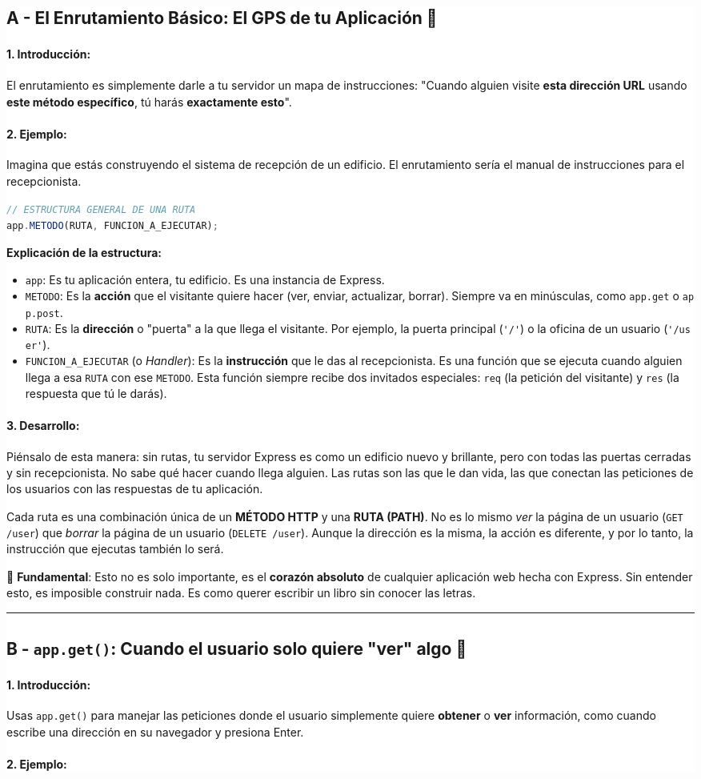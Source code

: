 ## A - El Enrutamiento Básico: El GPS de tu Aplicación 🔴

#### 1. **Introducción:**

El enrutamiento es simplemente darle a tu servidor un mapa de instrucciones: "Cuando alguien visite **esta dirección URL** usando **este método específico**, tú harás **exactamente esto**".

#### 2. **Ejemplo:**

Imagina que estás construyendo el sistema de recepción de un edificio. El enrutamiento sería el manual de instrucciones para el recepcionista.

```javascript
// ESTRUCTURA GENERAL DE UNA RUTA
app.METODO(RUTA, FUNCION_A_EJECUTAR);
```

**Explicación de la estructura:**

- `app`: Es tu aplicación entera, tu edificio. Es una instancia de Express.
- `METODO`: Es la **acción** que el visitante quiere hacer (ver, enviar, actualizar, borrar). Siempre va en minúsculas, como `app.get` o `app.post`.
- `RUTA`: Es la **dirección** o "puerta" a la que llega el visitante. Por ejemplo, la puerta principal (`'/'`) o la oficina de un usuario (`'/user'`).
- `FUNCION_A_EJECUTAR` (o _Handler_): Es la **instrucción** que le das al recepcionista. Es una función que se ejecuta cuando alguien llega a esa `RUTA` con ese `METODO`. Esta función siempre recibe dos invitados especiales: `req` (la petición del visitante) y `res` (la respuesta que tú le darás).

#### 3. **Desarrollo**:

Piénsalo de esta manera: sin rutas, tu servidor Express es como un edificio nuevo y brillante, pero con todas las puertas cerradas y sin recepcionista. No sabe qué hacer cuando llega alguien. Las rutas son las que le dan vida, las que conectan las peticiones de los usuarios con las respuestas de tu aplicación.

Cada ruta es una combinación única de un **MÉTODO HTTP** y una **RUTA (PATH)**. No es lo mismo _ver_ la página de un usuario (`GET /user`) que _borrar_ la página de un usuario (`DELETE /user`). Aunque la dirección es la misma, la acción es diferente, y por lo tanto, la instrucción que ejecutas también lo será.

🔴 **Fundamental**: Esto no es solo importante, es el **corazón absoluto** de cualquier aplicación web hecha con Express. Sin entender esto, es imposible construir nada. Es como querer escribir un libro sin conocer las letras.

---

## B - `app.get()`: Cuando el usuario solo quiere "ver" algo 🔴

#### 1. **Introducción:**

Usas `app.get()` para manejar las peticiones donde el usuario simplemente quiere **obtener** o **ver** información, como cuando escribe una dirección en su navegador y presiona Enter.

#### 2. **Ejemplo:**
